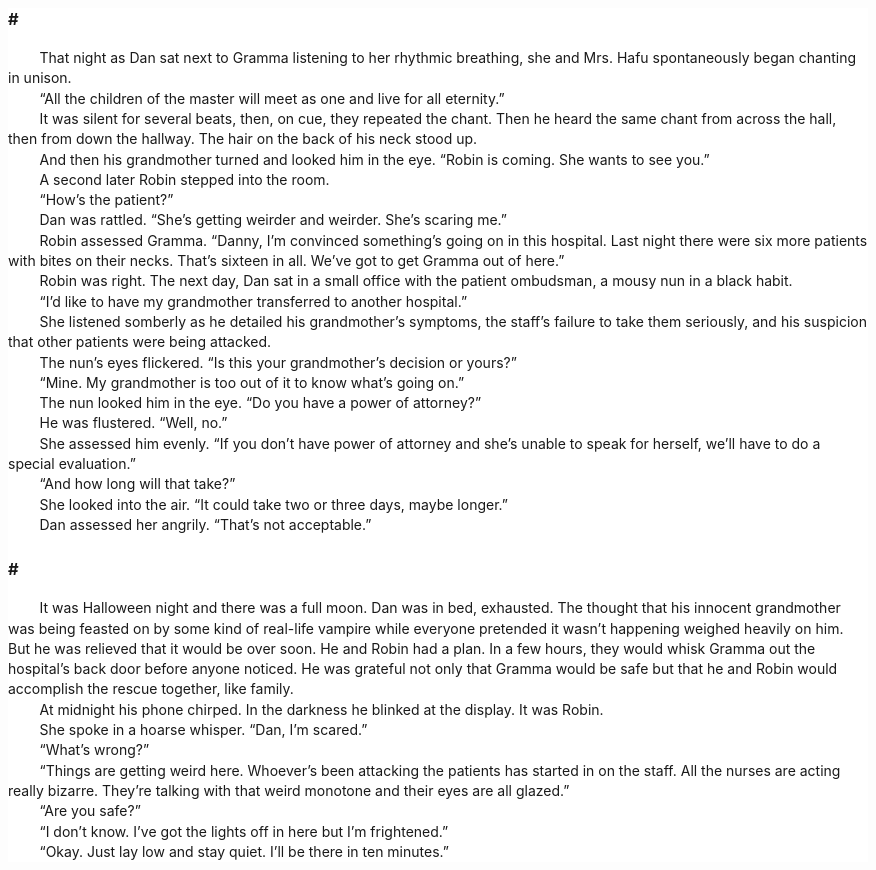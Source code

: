### \#

&nbsp;&nbsp;&nbsp;&nbsp;&nbsp;&nbsp;&nbsp;&nbsp;That night as Dan sat next to Gramma listening to her rhythmic breathing, she and Mrs. Hafu spontaneously began chanting in unison.
<br>&nbsp;&nbsp;&nbsp;&nbsp;&nbsp;&nbsp;&nbsp;&nbsp;“All the children of the master will meet as one and live for all eternity.”
<br>&nbsp;&nbsp;&nbsp;&nbsp;&nbsp;&nbsp;&nbsp;&nbsp;It was silent for several beats, then, on cue, they repeated the chant. Then he heard the same chant from across the hall, then from down the hallway. The hair on the back of his neck stood up.
<br>&nbsp;&nbsp;&nbsp;&nbsp;&nbsp;&nbsp;&nbsp;&nbsp;And then his grandmother turned and looked him in the eye. “Robin is coming. She wants to see you.”
<br>&nbsp;&nbsp;&nbsp;&nbsp;&nbsp;&nbsp;&nbsp;&nbsp;A second later Robin stepped into the room.
<br>&nbsp;&nbsp;&nbsp;&nbsp;&nbsp;&nbsp;&nbsp;&nbsp;“How’s the patient?”
<br>&nbsp;&nbsp;&nbsp;&nbsp;&nbsp;&nbsp;&nbsp;&nbsp;Dan was rattled. “She’s getting weirder and weirder. She’s scaring me.”
<br>&nbsp;&nbsp;&nbsp;&nbsp;&nbsp;&nbsp;&nbsp;&nbsp;Robin assessed Gramma. “Danny, I’m convinced something’s going on in this hospital. Last night there were six more patients with bites on their necks. That’s sixteen in all. We’ve got to get Gramma out of here.”
<br>&nbsp;&nbsp;&nbsp;&nbsp;&nbsp;&nbsp;&nbsp;&nbsp;Robin was right. The next day, Dan sat in a small office with the patient ombudsman, a mousy nun in a black habit.
<br>&nbsp;&nbsp;&nbsp;&nbsp;&nbsp;&nbsp;&nbsp;&nbsp;“I’d like to have my grandmother transferred to another hospital.”
<br>&nbsp;&nbsp;&nbsp;&nbsp;&nbsp;&nbsp;&nbsp;&nbsp;She listened somberly as he detailed his grandmother’s symptoms, the staff’s failure to take them seriously, and his suspicion that other patients were being attacked.
<br>&nbsp;&nbsp;&nbsp;&nbsp;&nbsp;&nbsp;&nbsp;&nbsp;The nun’s eyes flickered. “Is this your grandmother’s decision or yours?”
<br>&nbsp;&nbsp;&nbsp;&nbsp;&nbsp;&nbsp;&nbsp;&nbsp;“Mine. My grandmother is too out of it to know what’s going on.”
<br>&nbsp;&nbsp;&nbsp;&nbsp;&nbsp;&nbsp;&nbsp;&nbsp;The nun looked him in the eye. “Do you have a power of attorney?”
<br>&nbsp;&nbsp;&nbsp;&nbsp;&nbsp;&nbsp;&nbsp;&nbsp;He was flustered. “Well, no.”
<br>&nbsp;&nbsp;&nbsp;&nbsp;&nbsp;&nbsp;&nbsp;&nbsp;She assessed him evenly. “If you don’t have power of attorney and she’s unable to speak for herself, we’ll have to do a special evaluation.”
<br>&nbsp;&nbsp;&nbsp;&nbsp;&nbsp;&nbsp;&nbsp;&nbsp;“And how long will that take?”
<br>&nbsp;&nbsp;&nbsp;&nbsp;&nbsp;&nbsp;&nbsp;&nbsp;She looked into the air. “It could take two or three days, maybe longer.”
<br>&nbsp;&nbsp;&nbsp;&nbsp;&nbsp;&nbsp;&nbsp;&nbsp;Dan assessed her angrily. “That’s not acceptable.”

### \#

&nbsp;&nbsp;&nbsp;&nbsp;&nbsp;&nbsp;&nbsp;&nbsp;It was Halloween night and there was a full moon. Dan was in bed, exhausted. The thought that his innocent grandmother was being feasted on by some kind of real-life vampire while everyone pretended it wasn’t happening weighed heavily on him. But he was relieved that it would be over soon. He and Robin had a plan. In a few hours, they would whisk Gramma out the hospital’s back door before anyone noticed. He was grateful not only that Gramma would be safe but that he and Robin would accomplish the rescue together, like family.
<br>&nbsp;&nbsp;&nbsp;&nbsp;&nbsp;&nbsp;&nbsp;&nbsp;At midnight his phone chirped. In the darkness he blinked at the display. It was Robin.
<br>&nbsp;&nbsp;&nbsp;&nbsp;&nbsp;&nbsp;&nbsp;&nbsp;She spoke in a hoarse whisper. “Dan, I’m scared.”
<br>&nbsp;&nbsp;&nbsp;&nbsp;&nbsp;&nbsp;&nbsp;&nbsp;“What’s wrong?”
<br>&nbsp;&nbsp;&nbsp;&nbsp;&nbsp;&nbsp;&nbsp;&nbsp;“Things are getting weird here. Whoever’s been attacking the patients has started in on the staff. All the nurses are acting really bizarre. They’re talking with that weird monotone and their eyes are all glazed.”
<br>&nbsp;&nbsp;&nbsp;&nbsp;&nbsp;&nbsp;&nbsp;&nbsp;“Are you safe?”
<br>&nbsp;&nbsp;&nbsp;&nbsp;&nbsp;&nbsp;&nbsp;&nbsp;“I don’t know. I’ve got the lights off in here but I’m frightened.”
<br>&nbsp;&nbsp;&nbsp;&nbsp;&nbsp;&nbsp;&nbsp;&nbsp;“Okay. Just lay low and stay quiet. I’ll be there in ten minutes.”